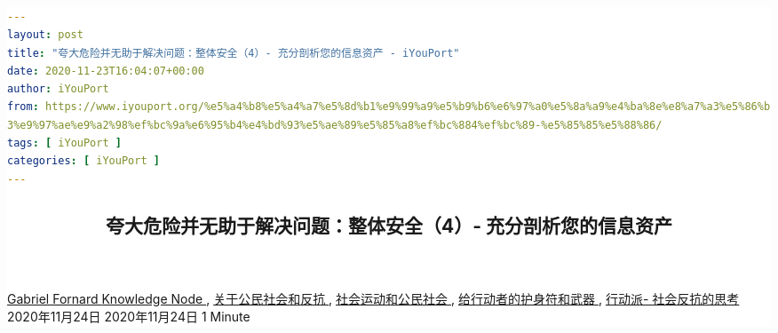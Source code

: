 ```yaml
---
layout: post
title: "夸大危险并无助于解决问题：整体安全（4）- 充分剖析您的信息资产 - iYouPort"
date: 2020-11-23T16:04:07+00:00
author: iYouPort
from: https://www.iyouport.org/%e5%a4%b8%e5%a4%a7%e5%8d%b1%e9%99%a9%e5%b9%b6%e6%97%a0%e5%8a%a9%e4%ba%8e%e8%a7%a3%e5%86%b3%e9%97%ae%e9%a2%98%ef%bc%9a%e6%95%b4%e4%bd%93%e5%ae%89%e5%85%a8%ef%bc%884%ef%bc%89-%e5%85%85%e5%88%86/
tags: [ iYouPort ]
categories: [ iYouPort ]
---
```


<article class="post-15206 post type-post status-publish format-standard has-post-thumbnail hentry category-knowledge-node category-45 category-32 category-67 category-33 tag-activism tag-holistic-security tag-information tag-protest tag-resist tag-security tag-self-defense tag-technique" id="post-15206">
 <header class="entry-header">
  <h1 class="entry-title">
   夸大危险并无助于解决问题：整体安全（4）- 充分剖析您的信息资产
  </h1>
 </header>
 <div class="entry-meta">
  <span class="byline">
   <a href="https://www.iyouport.org/author/gabrielfornard/" rel="author" title="由Gabriel Fornard发布">
    Gabriel Fornard
   </a>
  </span>
  <span class="cat-links">
   <a href="https://www.iyouport.org/category/knowledge-node/" rel="category tag">
    Knowledge Node
   </a>
   ,
   <a href="https://www.iyouport.org/category/%e5%85%b3%e4%ba%8e%e5%85%ac%e6%b0%91%e7%a4%be%e4%bc%9a%e5%92%8c%e5%8f%8d%e6%8a%97/" rel="category tag">
    关于公民社会和反抗
   </a>
   ,
   <a href="https://www.iyouport.org/category/%e7%a4%be%e4%bc%9a%e8%bf%90%e5%8a%a8%e5%92%8c%e5%85%ac%e6%b0%91%e7%a4%be%e4%bc%9a/" rel="category tag">
    社会运动和公民社会
   </a>
   ,
   <a href="https://www.iyouport.org/category/%e7%bb%99%e8%a1%8c%e5%8a%a8%e8%80%85%e7%9a%84%e6%8a%a4%e8%ba%ab%e7%ac%a6%e5%92%8c%e6%ad%a6%e5%99%a8/" rel="category tag">
    给行动者的护身符和武器
   </a>
   ,
   <a href="https://www.iyouport.org/category/%e8%a1%8c%e5%8a%a8%e6%b4%be-%e7%a4%be%e4%bc%9a%e5%8f%8d%e6%8a%97%e7%9a%84%e6%80%9d%e8%80%83/" rel="category tag">
    行动派- 社会反抗的思考
   </a>
  </span>
  <span class="published-on">
   <time class="entry-date published" datetime="2020-11-24T00:04:07+08:00">
    2020年11月24日
   </time>
   <time class="updated" datetime="2020-11-24T00:04:04+08:00">
    2020年11月24日
   </time>
  </span>
  <span class="word-count">
   1 Minute